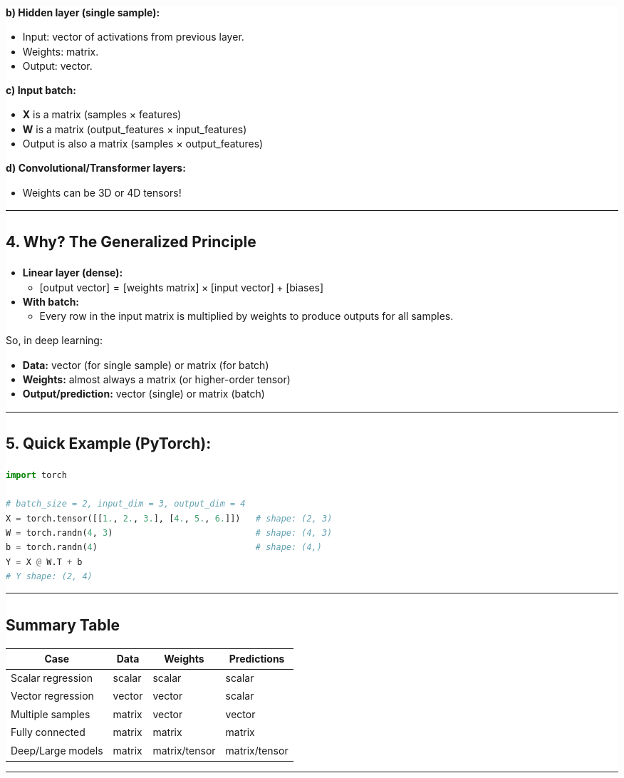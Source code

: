 **b) Hidden layer (single sample):**
- Input: vector of activations from previous layer.
- Weights: matrix.
- Output: vector.

**c) Input batch:**
- $\mathbf{X}$ is a matrix (samples × features)
- $\mathbf{W}$ is a matrix (output_features × input_features)
- Output is also a matrix (samples × output_features)

**d) Convolutional/Transformer layers:**
- Weights can be 3D or 4D tensors!

---

## 4. **Why? The Generalized Principle**

- **Linear layer (dense):**  
  - $[\text{output vector}] = [\text{weights matrix}] \times [\text{input vector}] + [\text{biases}]$
- **With batch:**  
  - Every row in the input matrix is multiplied by weights to produce outputs for all samples.

So, in deep learning:
- **Data:** vector (for single sample) or matrix (for batch)
- **Weights:** almost always a matrix (or higher-order tensor)
- **Output/prediction:** vector (single) or matrix (batch)

---

## 5. **Quick Example (PyTorch):**

```python
import torch

# batch_size = 2, input_dim = 3, output_dim = 4
X = torch.tensor([[1., 2., 3.], [4., 5., 6.]])   # shape: (2, 3)
W = torch.randn(4, 3)                            # shape: (4, 3)
b = torch.randn(4)                               # shape: (4,)
Y = X @ W.T + b                                  
# Y shape: (2, 4)
```

---

## **Summary Table**

| Case              | Data      | Weights    | Predictions  |
|-------------------|-----------|------------|--------------|
| Scalar regression | scalar    | scalar     | scalar       |
| Vector regression | vector    | vector     | scalar       |
| Multiple samples  | matrix    | vector     | vector       |
| Fully connected   | matrix    | matrix     | matrix       |
| Deep/Large models | matrix    | matrix/tensor | matrix/tensor |

---